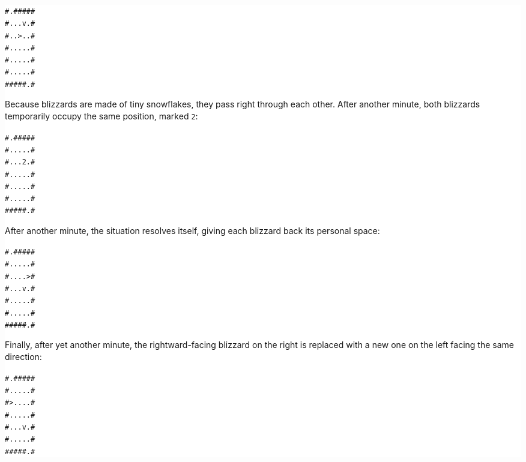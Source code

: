 

```
#.#####
#...v.#
#..>..#
#.....#
#.....#
#.....#
#####.#

```

Because blizzards are made of tiny snowflakes, they pass right through each other. After another minute, both blizzards temporarily occupy the same position, marked `2`:



```
#.#####
#.....#
#...2.#
#.....#
#.....#
#.....#
#####.#

```

After another minute, the situation resolves itself, giving each blizzard back its personal space:



```
#.#####
#.....#
#....>#
#...v.#
#.....#
#.....#
#####.#

```

Finally, after yet another minute, the rightward-facing blizzard on the right is replaced with a new one on the left facing the same direction:



```
#.#####
#.....#
#>....#
#.....#
#...v.#
#.....#
#####.#

```
